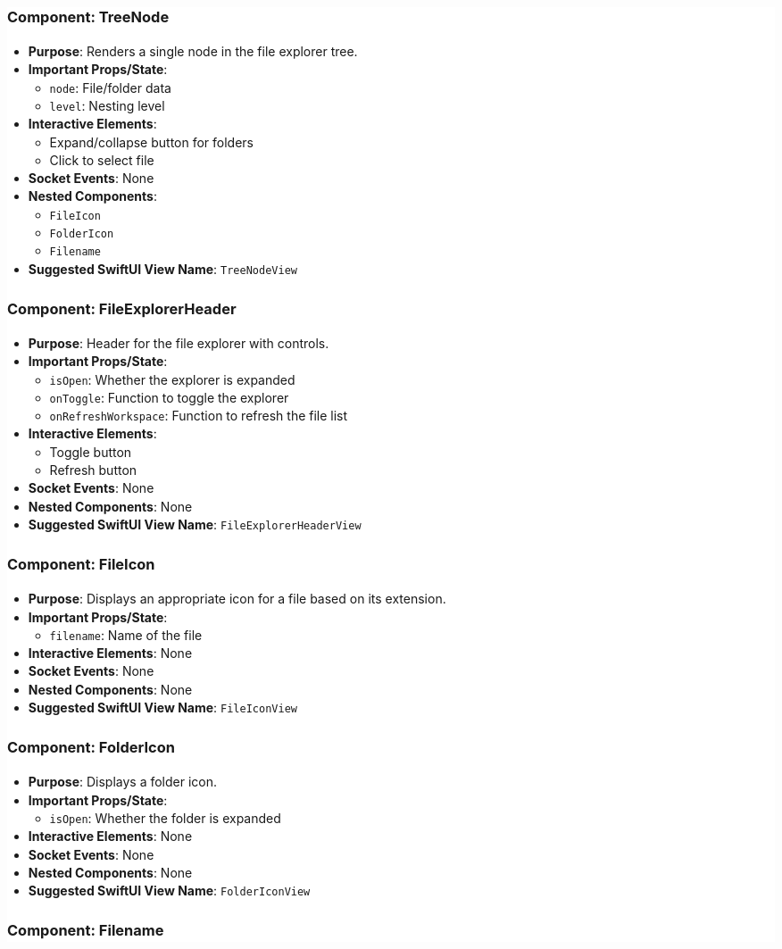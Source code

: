 ### Component: TreeNode

- **Purpose**: Renders a single node in the file explorer tree.
- **Important Props/State**: 
  - `node`: File/folder data
  - `level`: Nesting level
- **Interactive Elements**: 
  - Expand/collapse button for folders
  - Click to select file
- **Socket Events**: None
- **Nested Components**: 
  - `FileIcon`
  - `FolderIcon`
  - `Filename`
- **Suggested SwiftUI View Name**: `TreeNodeView`

### Component: FileExplorerHeader

- **Purpose**: Header for the file explorer with controls.
- **Important Props/State**: 
  - `isOpen`: Whether the explorer is expanded
  - `onToggle`: Function to toggle the explorer
  - `onRefreshWorkspace`: Function to refresh the file list
- **Interactive Elements**: 
  - Toggle button
  - Refresh button
- **Socket Events**: None
- **Nested Components**: None
- **Suggested SwiftUI View Name**: `FileExplorerHeaderView`

### Component: FileIcon

- **Purpose**: Displays an appropriate icon for a file based on its extension.
- **Important Props/State**: 
  - `filename`: Name of the file
- **Interactive Elements**: None
- **Socket Events**: None
- **Nested Components**: None
- **Suggested SwiftUI View Name**: `FileIconView`

### Component: FolderIcon

- **Purpose**: Displays a folder icon.
- **Important Props/State**: 
  - `isOpen`: Whether the folder is expanded
- **Interactive Elements**: None
- **Socket Events**: None
- **Nested Components**: None
- **Suggested SwiftUI View Name**: `FolderIconView`

### Component: Filename

